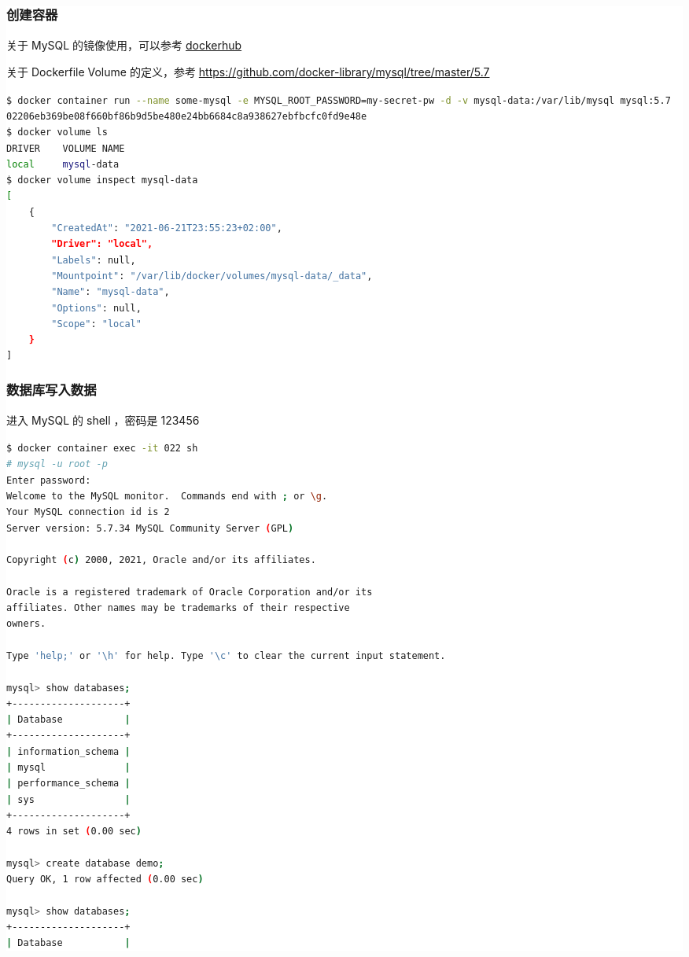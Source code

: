 ### 创建容器

关于 MySQL 的镜像使用，可以参考 [dockerhub](https://hub.docker.com/_/mysql?tab=description&page=1&ordering=last_updated)

关于 Dockerfile Volume 的定义，参考 https://github.com/docker-library/mysql/tree/master/5.7

```bash
$ docker container run --name some-mysql -e MYSQL_ROOT_PASSWORD=my-secret-pw -d -v mysql-data:/var/lib/mysql mysql:5.7
02206eb369be08f660bf86b9d5be480e24bb6684c8a938627ebfbcfc0fd9e48e
$ docker volume ls
DRIVER    VOLUME NAME
local     mysql-data
$ docker volume inspect mysql-data
[
    {
        "CreatedAt": "2021-06-21T23:55:23+02:00",
        "Driver": "local",
        "Labels": null,
        "Mountpoint": "/var/lib/docker/volumes/mysql-data/_data",
        "Name": "mysql-data",
        "Options": null,
        "Scope": "local"
    }
]
```

### 数据库写入数据

进入 MySQL 的 shell ，密码是 123456

```bash
$ docker container exec -it 022 sh
# mysql -u root -p
Enter password:
Welcome to the MySQL monitor.  Commands end with ; or \g.
Your MySQL connection id is 2
Server version: 5.7.34 MySQL Community Server (GPL)

Copyright (c) 2000, 2021, Oracle and/or its affiliates.

Oracle is a registered trademark of Oracle Corporation and/or its
affiliates. Other names may be trademarks of their respective
owners.

Type 'help;' or '\h' for help. Type '\c' to clear the current input statement.

mysql> show databases;
+--------------------+
| Database           |
+--------------------+
| information_schema |
| mysql              |
| performance_schema |
| sys                |
+--------------------+
4 rows in set (0.00 sec)

mysql> create database demo;
Query OK, 1 row affected (0.00 sec)

mysql> show databases;
+--------------------+
| Database           |
```